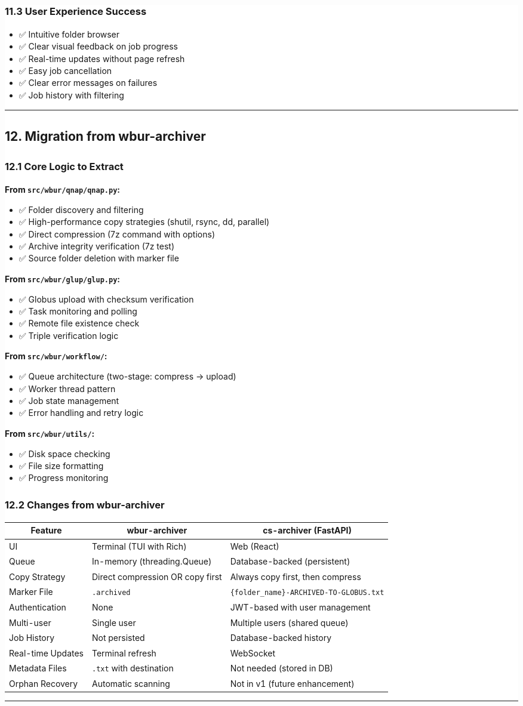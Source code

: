 ### 11.3 User Experience Success

- ✅ Intuitive folder browser
- ✅ Clear visual feedback on job progress
- ✅ Real-time updates without page refresh
- ✅ Easy job cancellation
- ✅ Clear error messages on failures
- ✅ Job history with filtering

---

## 12. Migration from wbur-archiver

### 12.1 Core Logic to Extract

**From `src/wbur/qnap/qnap.py`:**
- ✅ Folder discovery and filtering
- ✅ High-performance copy strategies (shutil, rsync, dd, parallel)
- ✅ Direct compression (7z command with options)
- ✅ Archive integrity verification (7z test)
- ✅ Source folder deletion with marker file

**From `src/wbur/glup/glup.py`:**
- ✅ Globus upload with checksum verification
- ✅ Task monitoring and polling
- ✅ Remote file existence check
- ✅ Triple verification logic

**From `src/wbur/workflow/`:**
- ✅ Queue architecture (two-stage: compress → upload)
- ✅ Worker thread pattern
- ✅ Job state management
- ✅ Error handling and retry logic

**From `src/wbur/utils/`:**
- ✅ Disk space checking
- ✅ File size formatting
- ✅ Progress monitoring

### 12.2 Changes from wbur-archiver

| Feature | wbur-archiver | cs-archiver (FastAPI) |
|---------|---------------|----------------------|
| UI | Terminal (TUI with Rich) | Web (React) |
| Queue | In-memory (threading.Queue) | Database-backed (persistent) |
| Copy Strategy | Direct compression OR copy first | Always copy first, then compress |
| Marker File | `.archived` | `{folder_name}-ARCHIVED-TO-GLOBUS.txt` |
| Authentication | None | JWT-based with user management |
| Multi-user | Single user | Multiple users (shared queue) |
| Job History | Not persisted | Database-backed history |
| Real-time Updates | Terminal refresh | WebSocket |
| Metadata Files | `.txt` with destination | Not needed (stored in DB) |
| Orphan Recovery | Automatic scanning | Not in v1 (future enhancement) |

---